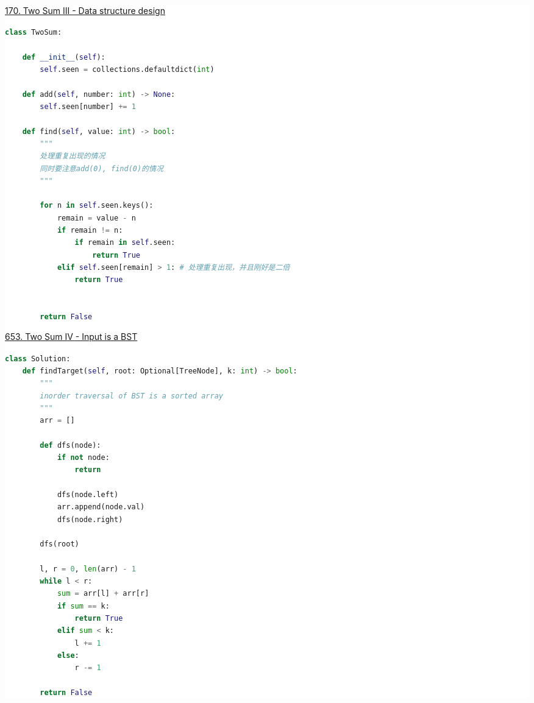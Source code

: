[170. Two Sum III - Data structure design](https://leetcode.cn/problems/two-sum-iii-data-structure-design/)

```py
class TwoSum:

    def __init__(self):
        self.seen = collections.defaultdict(int)

    def add(self, number: int) -> None:
        self.seen[number] += 1

    def find(self, value: int) -> bool:
        """
        处理重复出现的情况
        同时要注意add(0), find(0)的情况
        """
        
        for n in self.seen.keys():
            remain = value - n
            if remain != n:
                if remain in self.seen:
                    return True
            elif self.seen[remain] > 1: # 处理重复出现，并且刚好是二倍
                return True
            
        
        return False
```

[653. Two Sum IV - Input is a BST](https://leetcode.cn/problems/two-sum-iv-input-is-a-bst/)

```py
class Solution:
    def findTarget(self, root: Optional[TreeNode], k: int) -> bool:
        """
        inorder traversal of BST is a sorted array
        """
        arr = []
        
        def dfs(node):
            if not node:
                return
            
            dfs(node.left)
            arr.append(node.val)
            dfs(node.right)
            
        dfs(root)
        
        l, r = 0, len(arr) - 1
        while l < r:
            sum = arr[l] + arr[r]
            if sum == k:
                return True
            elif sum < k:
                l += 1
            else:
                r -= 1
        
        return False
```
